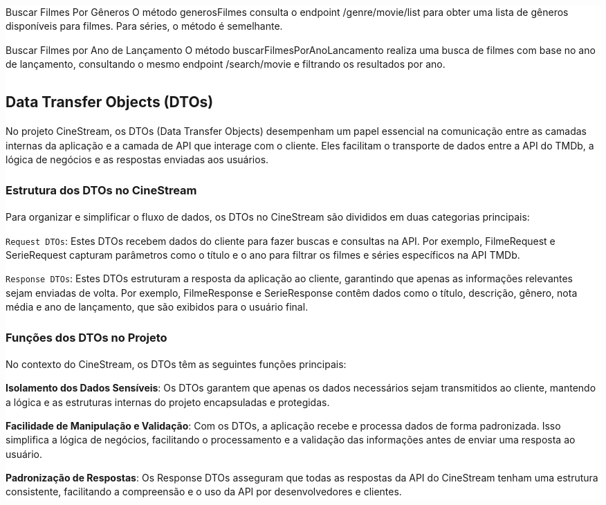 Buscar Filmes Por Gêneros O método generosFilmes consulta o endpoint /genre/movie/list para obter uma lista de gêneros disponíveis para filmes. Para séries, o método é semelhante.

Buscar Filmes por Ano de Lançamento O método buscarFilmesPorAnoLancamento realiza uma busca de filmes com base no ano de lançamento, consultando o mesmo endpoint /search/movie e filtrando os resultados por ano.

## Data Transfer Objects (DTOs)
No projeto CineStream, os DTOs (Data Transfer Objects) desempenham um papel essencial na comunicação entre as camadas internas da aplicação e a camada de API que interage com o cliente. Eles facilitam o transporte de dados entre a API do TMDb, a lógica de negócios e as respostas enviadas aos usuários.

### Estrutura dos DTOs no CineStream
Para organizar e simplificar o fluxo de dados, os DTOs no CineStream são divididos em duas categorias principais:

`Request DTOs`: Estes DTOs recebem dados do cliente para fazer buscas e consultas na API. Por exemplo, FilmeRequest e SerieRequest capturam parâmetros como o título e o ano para filtrar os filmes e séries específicos na API TMDb.

`Response DTOs`: Estes DTOs estruturam a resposta da aplicação ao cliente, garantindo que apenas as informações relevantes sejam enviadas de volta. Por exemplo, FilmeResponse e SerieResponse contêm dados como o título, descrição, gênero, nota média e ano de lançamento, que são exibidos para o usuário final.

### Funções dos DTOs no Projeto
No contexto do CineStream, os DTOs têm as seguintes funções principais:

**Isolamento dos Dados Sensíveis**: Os DTOs garantem que apenas os dados necessários sejam transmitidos ao cliente, mantendo a lógica e as estruturas internas do projeto encapsuladas e protegidas.

**Facilidade de Manipulação e Validação**: Com os DTOs, a aplicação recebe e processa dados de forma padronizada. Isso simplifica a lógica de negócios, facilitando o processamento e a validação das informações antes de enviar uma resposta ao usuário.

**Padronização de Respostas**: Os Response DTOs asseguram que todas as respostas da API do CineStream tenham uma estrutura consistente, facilitando a compreensão e o uso da API por desenvolvedores e clientes.